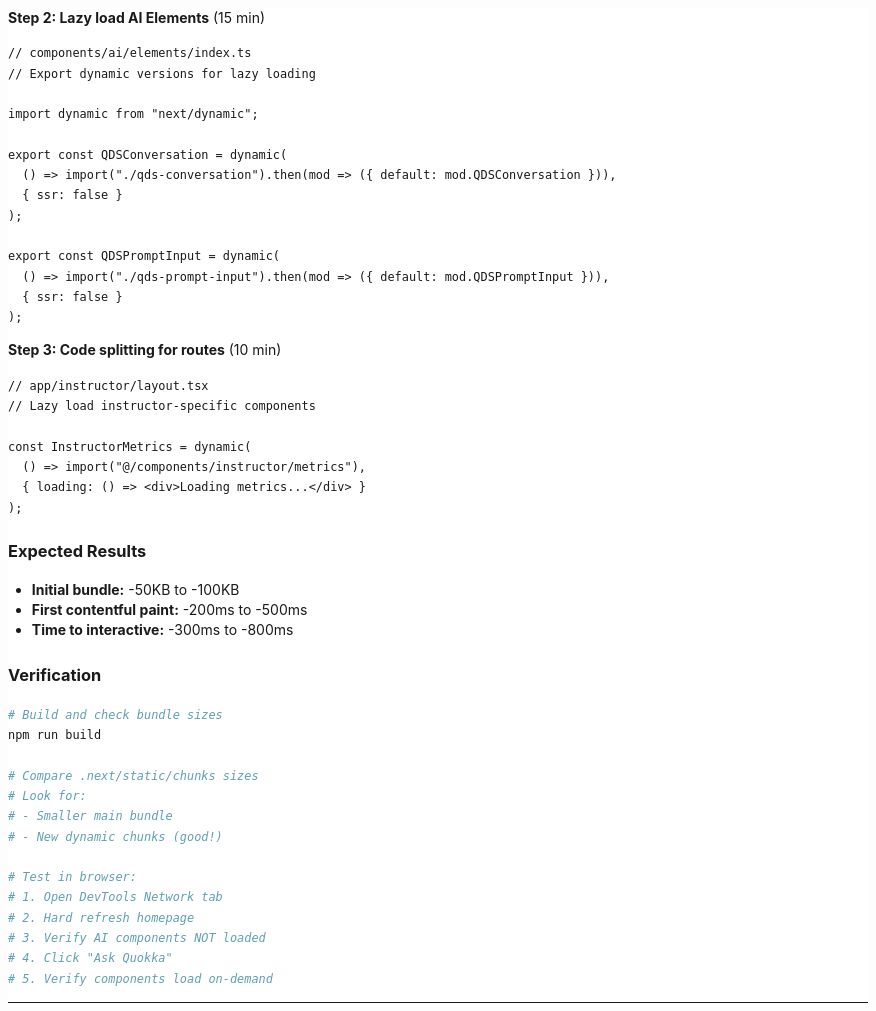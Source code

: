 **Step 2: Lazy load AI Elements** (15 min)

```tsx
// components/ai/elements/index.ts
// Export dynamic versions for lazy loading

import dynamic from "next/dynamic";

export const QDSConversation = dynamic(
  () => import("./qds-conversation").then(mod => ({ default: mod.QDSConversation })),
  { ssr: false }
);

export const QDSPromptInput = dynamic(
  () => import("./qds-prompt-input").then(mod => ({ default: mod.QDSPromptInput })),
  { ssr: false }
);
```

**Step 3: Code splitting for routes** (10 min)

```tsx
// app/instructor/layout.tsx
// Lazy load instructor-specific components

const InstructorMetrics = dynamic(
  () => import("@/components/instructor/metrics"),
  { loading: () => <div>Loading metrics...</div> }
);
```

### Expected Results

- **Initial bundle:** -50KB to -100KB
- **First contentful paint:** -200ms to -500ms
- **Time to interactive:** -300ms to -800ms

### Verification
```bash
# Build and check bundle sizes
npm run build

# Compare .next/static/chunks sizes
# Look for:
# - Smaller main bundle
# - New dynamic chunks (good!)

# Test in browser:
# 1. Open DevTools Network tab
# 2. Hard refresh homepage
# 3. Verify AI components NOT loaded
# 4. Click "Ask Quokka"
# 5. Verify components load on-demand
```

---